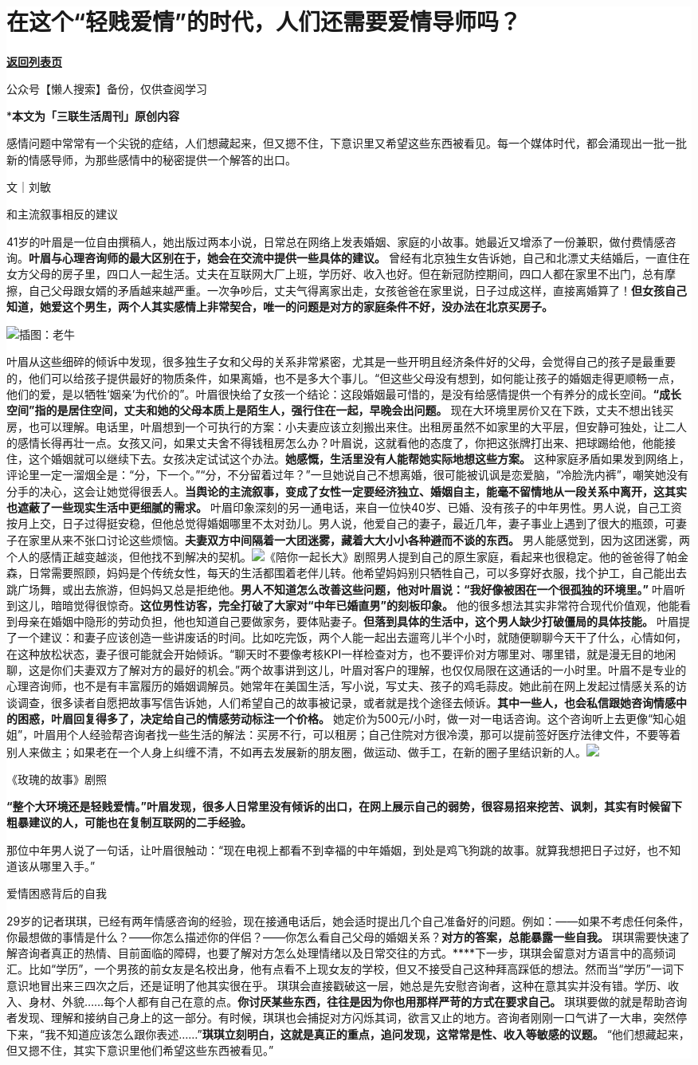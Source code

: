 # 在这个“轻贱爱情”的时代，人们还需要爱情导师吗？

[**返回列表页**](/gzh/三联生活周刊)

公众号【懒人搜索】备份，仅供查阅学习

***本文为「三联生活周刊」原创内容**  
  
感情问题中常常有一个尖锐的症结，人们想藏起来，但又摁不住，下意识里又希望这些东西被看见。每一个媒体时代，都会涌现出一批一批新的情感导师，为那些感情中的秘密提供一个解答的出口。  
  
文｜刘敏  

和主流叙事相反的建议

41岁的叶眉是一位自由撰稿人，她出版过两本小说，日常总在网络上发表婚姻、家庭的小故事。她最近又增添了一份兼职，做付费情感咨询。**叶眉与心理咨询师的最大区别在于，她会在交流中提供一些具体的建议。**
曾经有北京独生女告诉她，自己和北漂丈夫结婚后，一直住在女方父母的房子里，四口人一起生活。丈夫在互联网大厂上班，学历好、收入也好。但在新冠防控期间，四口人都在家里不出门，总有摩擦，自己父母跟女婿的矛盾越来越严重。一次争吵后，丈夫气得离家出走，女孩爸爸在家里说，日子过成这样，直接离婚算了！**但女孩自己知道，她爱这个男生，两个人其实感情上非常契合，唯一的问题是对方的家庭条件不好，没办法在北京买房子。**

![](https://mmbiz.qpic.cn/sz_mmbiz_jpg/XnMeqb0xcz4Sm6bcDmwBevrUJR7ZlySu2m7Lh9IyJsTTGdW4s0dUC2B9UzbtHUUhraPxt6WSibzW8B4hskD5gJg/640?wx_fmt=jpeg)插图：老牛

叶眉从这些细碎的倾诉中发现，很多独生子女和父母的关系非常紧密，尤其是一些开明且经济条件好的父母，会觉得自己的孩子是最重要的，他们可以给孩子提供最好的物质条件，如果离婚，也不是多大个事儿。“但这些父母没有想到，如何能让孩子的婚姻走得更顺畅一点，他们的爱，是以牺牲‘姻亲’为代价的”。叶眉很快给了女孩一个结论：这段婚姻最可惜的，是没有给感情提供一个有养分的成长空间。**“成长空间”指的是居住空间，丈夫和她的父母本质上是陌生人，强行住在一起，早晚会出问题。**
现在大环境里房价又在下跌，丈夫不想出钱买房，也可以理解。电话里，叶眉想到一个可执行的方案：小夫妻应该立刻搬出来住。出租房虽然不如家里的大平层，但安静可独处，让二人的感情长得再壮一点。女孩又问，如果丈夫舍不得钱租房怎么办？叶眉说，这就看他的态度了，你把这张牌打出来、把球踢给他，他能接住，这个婚姻就可以继续下去。女孩决定试试这个办法。**她感慨，生活里没有人能帮她实际地想这些方案。**
这种家庭矛盾如果发到网络上，评论里一定一溜烟全是：“分，下一个。”“分，不分留着过年？”一旦她说自己不想离婚，很可能被讥讽是恋爱脑，“冷脸洗内裤”，嘲笑她没有分手的决心，这会让她觉得很丢人。**当舆论的主流叙事，变成了女性一定要经济独立、婚姻自主，能毫不留情地从一段关系中离开，这其实也遮蔽了一些现实生活中更细腻的需求。**
叶眉印象深刻的另一通电话，来自一位快40岁、已婚、没有孩子的中年男性。男人说，自己工资按月上交，日子过得挺安稳，但他总觉得婚姻哪里不太对劲儿。男人说，他爱自己的妻子，最近几年，妻子事业上遇到了很大的瓶颈，可妻子在家里从来不张口讨论这些烦恼。**夫妻双方中间隔着一大团迷雾，藏着大大小小各种避而不谈的东西。**
男人能感觉到，因为这团迷雾，两个人的感情正越变越淡，但他找不到解决的契机。![](https://mmbiz.qpic.cn/sz_mmbiz_jpg/XnMeqb0xcz4Sm6bcDmwBevrUJR7ZlySuib2kjicrVc2hNMl47s3Lstu5PPq2BhqSrkVrDibu5ickuQDObfq0MpcpUA/640?wx_fmt=jpeg&from;=appmsg)《陪你一起长大》剧照男人提到自己的原生家庭，看起来也很稳定。他的爸爸得了帕金森，日常需要照顾，妈妈是个传统女性，每天的生活都围着老伴儿转。他希望妈妈别只牺牲自己，可以多穿好衣服，找个护工，自己能出去跳广场舞，或出去旅游，但妈妈又总是拒绝他。**男人不知道怎么改善这些问题，他对叶眉说：“我好像被困在一个很孤独的环境里。”**
叶眉听到这儿，暗暗觉得很惊奇。**这位男性访客，完全打破了大家对“中年已婚直男”的刻板印象。**
他的很多想法其实非常符合现代价值观，他能看到母亲在婚姻中隐形的劳动负担，他也知道自己要做家务，要体贴妻子。**但落到具体的生活中，这个男人缺少打破僵局的具体技能。**
叶眉提了一个建议：和妻子应该创造一些讲废话的时间。比如吃完饭，两个人能一起出去遛弯儿半个小时，就随便聊聊今天干了什么，心情如何，在这种放松状态，妻子很可能就会开始倾诉。“聊天时不要像考核KPI一样检查对方，也不要评价对方哪里对、哪里错，就是漫无目的地闲聊，这是你们夫妻双方了解对方的最好的机会。”两个故事讲到这儿，叶眉对客户的理解，也仅仅局限在这通话的一小时里。叶眉不是专业的心理咨询师，也不是有丰富履历的婚姻调解员。她常年在美国生活，写小说，写丈夫、孩子的鸡毛蒜皮。她此前在网上发起过情感关系的访谈调查，很多读者自愿把故事写信告诉她，人们希望自己的故事被记录，或者就是找个途径去倾诉。**其中一些人，也会私信跟她咨询情感中的困惑，叶眉回复得多了，决定给自己的情感劳动标注一个价格。**
她定价为500元/小时，做一对一电话咨询。这个咨询听上去更像“知心姐姐”，叶眉用个人经验帮咨询者找一些生活的解法：买房不行，可以租房；自己住院对方很冷漠，那可以提前签好医疗法律文件，不要等着别人来做主；如果老在一个人身上纠缠不清，不如再去发展新的朋友圈，做运动、做手工，在新的圈子里结识新的人。![](https://mmbiz.qpic.cn/sz_mmbiz_jpg/XnMeqb0xcz4Sm6bcDmwBevrUJR7ZlySuCkbfjFdibib5cDRjDBdEjNmJAansAbLKd4PIdRV6uyWXRpia8GbC60QXg/640?wx_fmt=jpeg&from;=appmsg)

《玫瑰的故事》剧照

**“整个大环境还是轻贱爱情。”叶眉发现，很多人日常里没有倾诉的出口，在网上展示自己的弱势，很容易招来挖苦、讽刺，其实有时候留下粗暴建议的人，可能也在复制互联网的二手经验。**

那位中年男人说了一句话，让叶眉很触动：“现在电视上都看不到幸福的中年婚姻，到处是鸡飞狗跳的故事。就算我想把日子过好，也不知道该从哪里入手。”

爱情困惑背后的自我

29岁的记者琪琪，已经有两年情感咨询的经验，现在接通电话后，她会适时提出几个自己准备好的问题。例如：——如果不考虑任何条件，你最想做的事情是什么？——你怎么描述你的伴侣？——你怎么看自己父母的婚姻关系？**对方的答案，总能暴露一些自我。**
琪琪需要快速了解咨询者真正的热情、目前面临的障碍，也要了解对方怎么处理情绪以及日常交往的方式。****下一步，琪琪会留意对方语言中的高频词汇。比如“学历”，一个男孩的前女友是名校出身，他有点看不上现女友的学校，但又不接受自己这种拜高踩低的想法。然而当“学历”一词下意识地冒出来三四次之后，还是证明了他其实很在乎。
琪琪会直接戳破这一层，她总是先安慰咨询者，这种在意其实并没有错。学历、收入、身材、外貌……每个人都有自己在意的点。**你讨厌某些东西，往往是因为你也用那样严苛的方式在要求自己。**
琪琪要做的就是帮助咨询者发现、理解和接纳自己身上的这一部分。有时候，琪琪也会捕捉对方闪烁其词，欲言又止的地方。咨询者刚刚一口气讲了一大串，突然停下来，“我不知道应该怎么跟你表述……”**琪琪立刻明白，这就是真正的重点，追问发现，这常常是性、收入等敏感的议题。**
“他们想藏起来，但又摁不住，其实下意识里他们希望这些东西被看见。”
